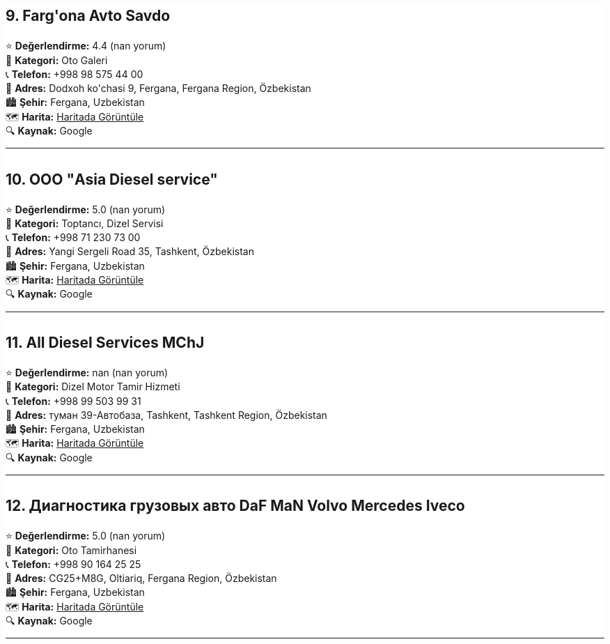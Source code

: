 
## 9. Farg'ona Avto Savdo

⭐ **Değerlendirme:** 4.4 (nan yorum)  
📂 **Kategori:** Oto Galeri  
📞 **Telefon:** +998 98 575 44 00  
📍 **Adres:** Dodxoh ko'chasi 9, Fergana, Fergana Region, Özbekistan  
🏙️ **Şehir:** Fergana, Uzbekistan  
🗺️ **Harita:** [Haritada Görüntüle](https://www.google.com/maps/place/Farg%27ona+Avto+Savdo/data=!4m7!3m6!1s0x38bb83641885dce3:0xa90f8951fa6f663c!8m2!3d40.3733807!4d71.7977966!16s%2Fg%2F1tjl4893!19sChIJ49yFGGSDuzgRPGZv-lGJD6k?authuser=0&hl=tr&rclk=1)  
🔍 **Kaynak:** Google  

---

## 10. ООО "Asia Diesel service"

⭐ **Değerlendirme:** 5.0 (nan yorum)  
📂 **Kategori:** Toptancı, Dizel Servisi  
📞 **Telefon:** +998 71 230 73 00  
📍 **Adres:** Yangi Sergeli Road 35, Tashkent, Özbekistan  
🏙️ **Şehir:** Fergana, Uzbekistan  
🗺️ **Harita:** [Haritada Görüntüle](https://www.google.com/maps/place/%D0%9E%D0%9E%D0%9E+%22Asia+Diesel+service%22/data=!4m7!3m6!1s0x38ae8ac71bbaaaab:0x443d5d4da423b776!8m2!3d41.2388528!4d69.2135761!16s%2Fg%2F11h42y55r2!19sChIJq6q6G8eKrjgRdrcjpE1dPUQ?authuser=0&hl=tr&rclk=1)  
🔍 **Kaynak:** Google  

---

## 11. All Diesel Services MChJ

⭐ **Değerlendirme:** nan (nan yorum)  
📂 **Kategori:** Dizel Motor Tamir Hizmeti  
📞 **Telefon:** +998 99 503 99 31  
📍 **Adres:** туман 39-Автобаза, Tashkent, Tashkent Region, Özbekistan  
🏙️ **Şehir:** Fergana, Uzbekistan  
🗺️ **Harita:** [Haritada Görüntüle](https://www.google.com/maps/place/All+Diesel+Services+MChJ/data=!4m7!3m6!1s0x38ae5fdfc16f7979:0x7c9f62000419c4e0!8m2!3d41.2332016!4d69.31326!16s%2Fg%2F11x0_7tq54!19sChIJeXlvwd9frjgR4MQZBABin3w?authuser=0&hl=tr&rclk=1)  
🔍 **Kaynak:** Google  

---

## 12. Диагностика грузовых авто DaF MaN Volvo Mercedes Iveco

⭐ **Değerlendirme:** 5.0 (nan yorum)  
📂 **Kategori:** Oto Tamirhanesi  
📞 **Telefon:** +998 90 164 25 25  
📍 **Adres:** CG25+M8G, Oltiariq, Fergana Region, Özbekistan  
🏙️ **Şehir:** Fergana, Uzbekistan  
🗺️ **Harita:** [Haritada Görüntüle](https://www.google.com/maps/place/%D0%94%D0%B8%D0%B0%D0%B3%D0%BD%D0%BE%D1%81%D1%82%D0%B8%D0%BA%D0%B0+%D0%B3%D1%80%D1%83%D0%B7%D0%BE%D0%B2%D1%8B%D1%85+%D0%B0%D0%B2%D1%82%D0%BE+DaF+MaN+Volvo+Mercedes+Iveco/data=!4m7!3m6!1s0x38bba172616ef481:0x806b846bbc9e0499!8m2!3d40.4016766!4d71.5083166!16s%2Fg%2F11jsp0kmvf!19sChIJgfRuYXKhuzgRmQSevGuEa4A?authuser=0&hl=tr&rclk=1)  
🔍 **Kaynak:** Google  

---